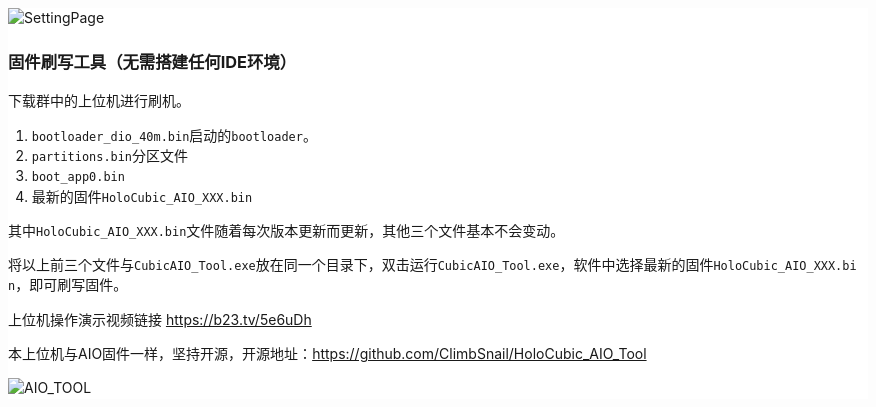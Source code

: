 ![SettingPage](https://gitee.com/ClimbSnailQ/Project_Image/raw/master/OtherProject/holocubic_setting.png)

### 固件刷写工具（无需搭建任何IDE环境）
下载群中的上位机进行刷机。
1. `bootloader_dio_40m.bin`启动的`bootloader`。
2. `partitions.bin`分区文件
3. `boot_app0.bin`
4. 最新的固件`HoloCubic_AIO_XXX.bin`

其中`HoloCubic_AIO_XXX.bin`文件随着每次版本更新而更新，其他三个文件基本不会变动。

将以上前三个文件与`CubicAIO_Tool.exe`放在同一个目录下，双击运行`CubicAIO_Tool.exe`，软件中选择最新的固件`HoloCubic_AIO_XXX.bin`，即可刷写固件。

上位机操作演示视频链接 https://b23.tv/5e6uDh

本上位机与AIO固件一样，坚持开源，开源地址：https://github.com/ClimbSnail/HoloCubic_AIO_Tool

[^_^]:
	![AIO_TOOL](Image/holocubic_aio_tool.png)

![AIO_TOOL](https://gitee.com/ClimbSnailQ/Project_Image/raw/master/OtherProject/holocubic_aio_tool.png)

